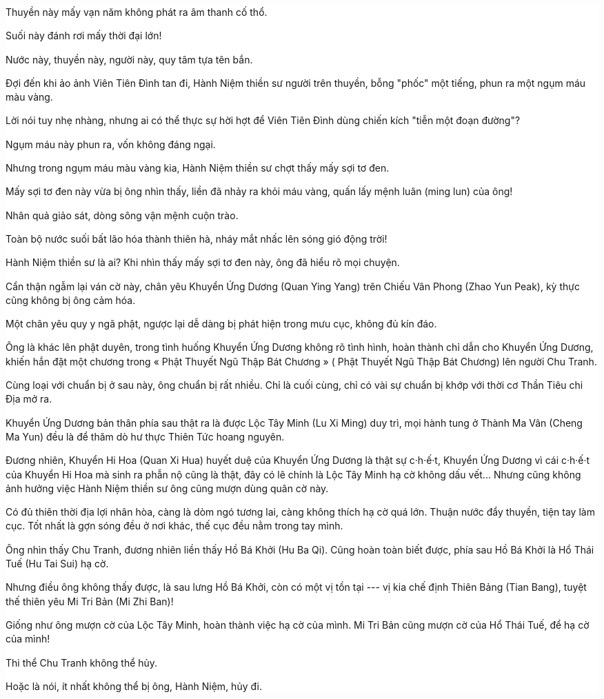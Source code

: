 Thuyền này mấy vạn năm không phát ra âm thanh cố thổ.

Suối này đánh rơi mấy thời đại lớn!

Nước này, thuyền này, người này, quy tâm tựa tên bắn.

Đợi đến khi ảo ảnh Viên Tiên Đình tan đi, Hành Niệm thiền sư người trên thuyền, bỗng "phốc" một tiếng, phun ra một ngụm máu màu vàng.

Lời nói tuy nhẹ nhàng, nhưng ai có thể thực sự hời hợt để Viên Tiên Đình dùng chiến kích "tiễn một đoạn đường"?

Ngụm máu này phun ra, vốn không đáng ngại.

Nhưng trong ngụm máu màu vàng kia, Hành Niệm thiền sư chợt thấy mấy sợi tơ đen.

Mấy sợi tơ đen này vừa bị ông nhìn thấy, liền đã nhảy ra khỏi máu vàng, quấn lấy mệnh luân (ming lun) của ông!

Nhân quả giảo sát, dòng sông vận mệnh cuộn trào.

Toàn bộ nước suối bất lão hóa thành thiên hà, nháy mắt nhấc lên sóng gió động trời!

Hành Niệm thiền sư là ai? Khi nhìn thấy mấy sợi tơ đen này, ông đã hiểu rõ mọi chuyện.

Cẩn thận ngẫm lại ván cờ này, chân yêu Khuyển Ứng Dương (Quan Ying Yang) trên Chiếu Vân Phong (Zhao Yun Peak), kỳ thực cũng không bị ông cảm hóa.

Một chân yêu quy y ngã phật, ngược lại dễ dàng bị phát hiện trong mưu cục, không đủ kín đáo.

Ông là khác lên phật duyên, trong tình huống Khuyển Ứng Dương không rõ tình hình, hoàn thành chỉ dẫn cho Khuyển Ứng Dương, khiến hắn đặt một chương trong « Phật Thuyết Ngũ Thập Bát Chương » ( Phật Thuyết Ngũ Thập Bát Chương) lên người Chu Tranh.

Cùng loại với chuẩn bị ở sau này, ông chuẩn bị rất nhiều. Chỉ là cuối cùng, chỉ có vài sự chuẩn bị khớp với thời cơ Thần Tiêu chi Địa mở ra.

Khuyển Ứng Dương bản thân phía sau thật ra là được Lộc Tây Minh (Lu Xi Ming) duy trì, mọi hành tung ở Thành Ma Vân (Cheng Ma Yun) đều là để thăm dò hư thực Thiên Tức hoang nguyên.

Đương nhiên, Khuyển Hi Hoa (Quan Xi Hua) huyết duệ của Khuyển Ứng Dương là thật sự c·h·ế·t, Khuyển Ứng Dương vì cái c·h·ế·t của Khuyển Hi Hoa mà sinh ra phẫn nộ cũng là thật, đây có lẽ chính là Lộc Tây Minh hạ cờ không dấu vết... Nhưng cũng không ảnh hưởng việc Hành Niệm thiền sư ông cũng mượn dùng quân cờ này.

Có đủ thiên thời địa lợi nhân hòa, càng là dòm ngó tương lai, càng không thích hạ cờ quá lớn. Thuận nước đẩy thuyền, tiện tay làm cục. Tốt nhất là gợn sóng đều ở nơi khác, thế cục đều nằm trong tay mình.

Ông nhìn thấy Chu Tranh, đương nhiên liền thấy Hồ Bá Khởi (Hu Ba Qi). Cũng hoàn toàn biết được, phía sau Hồ Bá Khởi là Hổ Thái Tuế (Hu Tai Sui) hạ cờ.

Nhưng điều ông không thấy được, là sau lưng Hồ Bá Khởi, còn có một vị tồn tại --- vị kia chế định Thiên Bảng (Tian Bang), tuyệt thế thiên yêu Mi Tri Bản (Mi Zhi Ban)!

Giống như ông mượn cờ của Lộc Tây Minh, hoàn thành việc hạ cờ của mình. Mi Tri Bản cũng mượn cờ của Hổ Thái Tuế, để hạ cờ của mình!

Thi thể Chu Tranh không thể hủy.

Hoặc là nói, ít nhất không thể bị ông, Hành Niệm, hủy đi.
